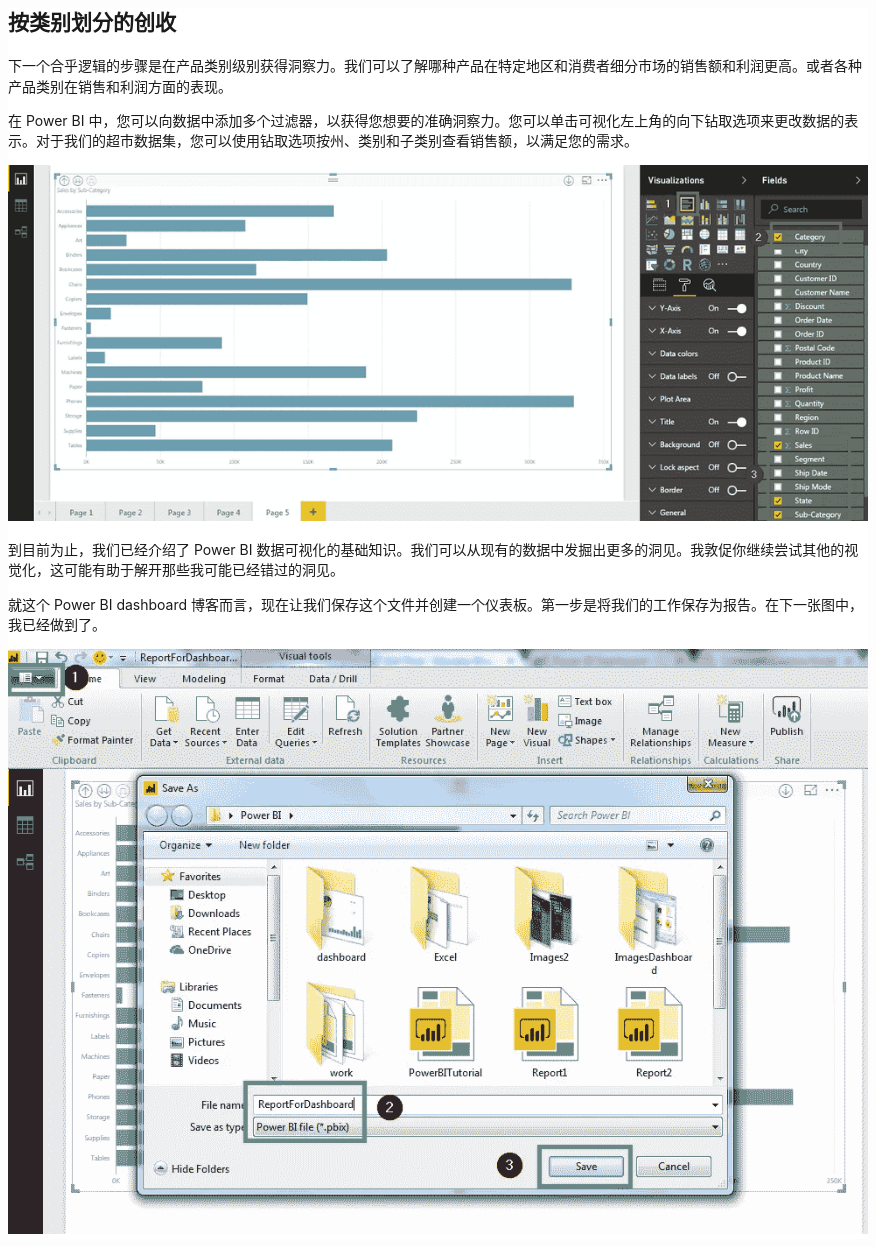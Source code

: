 ## **按类别划分的创收**

下一个合乎逻辑的步骤是在产品类别级别获得洞察力。我们可以了解哪种产品在特定地区和消费者细分市场的销售额和利润更高。或者各种产品类别在销售和利润方面的表现。

在 Power BI 中，您可以向数据中添加多个过滤器，以获得您想要的准确洞察力。您可以单击可视化左上角的向下钻取选项来更改数据的表示。对于我们的超市数据集，您可以使用钻取选项按州、类别和子类别查看销售额，以满足您的需求。

![](img/7cc4538df852a127b385536adae580b6.png)

到目前为止，我们已经介绍了 Power BI 数据可视化的基础知识。我们可以从现有的数据中发掘出更多的洞见。我敦促你继续尝试其他的视觉化，这可能有助于解开那些我可能已经错过的洞见。

就这个 Power BI dashboard 博客而言，现在让我们保存这个文件并创建一个仪表板。第一步是将我们的工作保存为报告。在下一张图中，我已经做到了。

![](img/1ed0816bc900e84ab86ca0c5f6e45a8a.png)
